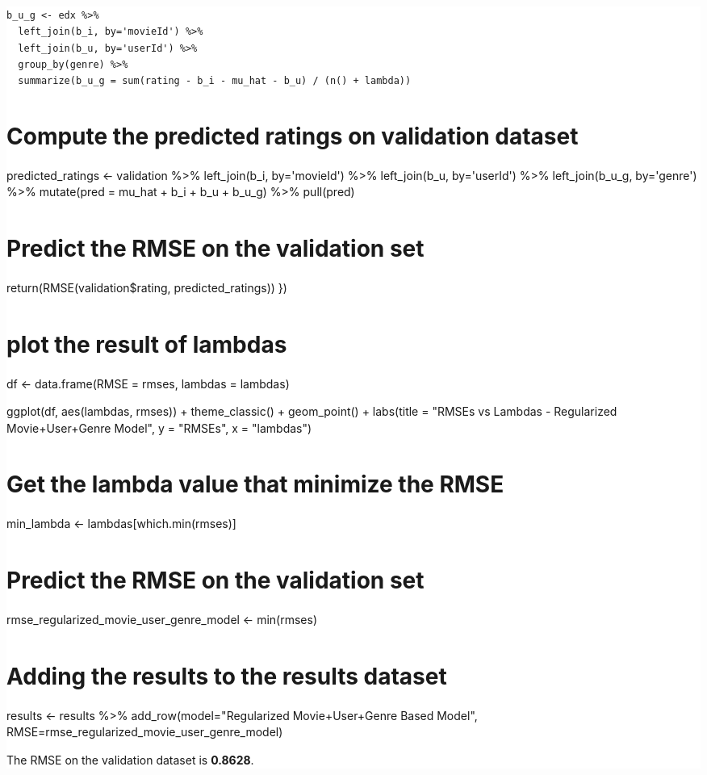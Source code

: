     b_u_g <- edx %>%
      left_join(b_i, by='movieId') %>%
      left_join(b_u, by='userId') %>%
      group_by(genre) %>%
      summarize(b_u_g = sum(rating - b_i - mu_hat - b_u) / (n() + lambda))
   
   # Compute the predicted ratings on validation dataset
   
   predicted_ratings <- validation %>%
      left_join(b_i, by='movieId') %>%
      left_join(b_u, by='userId') %>%
      left_join(b_u_g, by='genre') %>%
      mutate(pred = mu_hat + b_i + b_u + b_u_g) %>%
      pull(pred)

# Predict the RMSE on the validation set
   
   return(RMSE(validation$rating, predicted_ratings))
})

# plot the result of lambdas

df <- data.frame(RMSE = rmses, lambdas = lambdas)

ggplot(df, aes(lambdas, rmses)) +
   theme_classic()  +
   geom_point() +
   labs(title = "RMSEs vs Lambdas - Regularized Movie+User+Genre Model",
        y = "RMSEs",
        x = "lambdas")

# Get the lambda value that minimize the RMSE

min_lambda <- lambdas[which.min(rmses)]

# Predict the RMSE on the validation set

rmse_regularized_movie_user_genre_model <- min(rmses)



# Adding the results to the results dataset

results <- results %>% add_row(model="Regularized Movie+User+Genre Based Model", RMSE=rmse_regularized_movie_user_genre_model)



  
The RMSE on the validation dataset is **0.8628**. 

